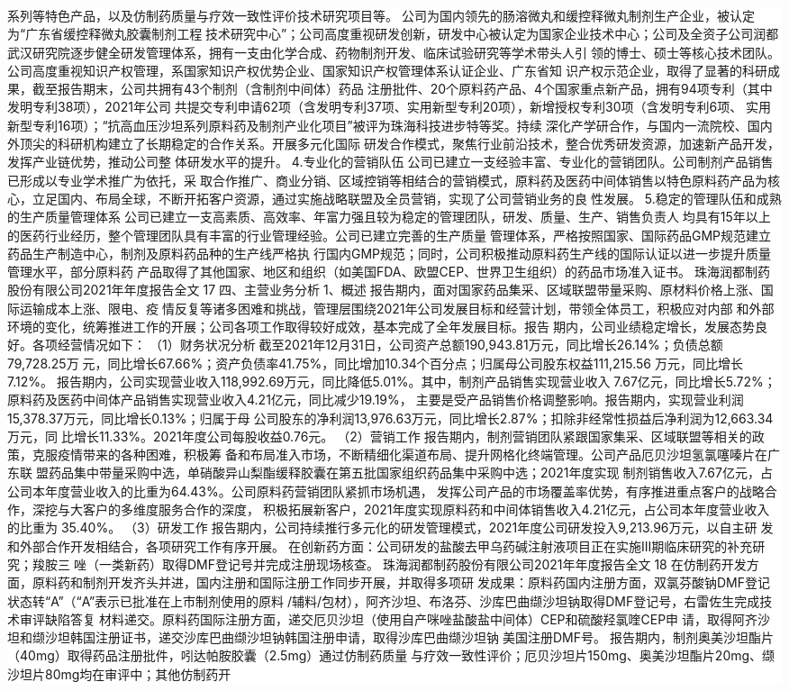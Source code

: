 系列等特色产品，以及仿制药质量与疗效一致性评价技术研究项目等。
公司为国内领先的肠溶微丸和缓控释微丸制剂生产企业，被认定为“广东省缓控释微丸胶囊制剂工程
技术研究中心”；公司高度重视研发创新，研发中心被认定为国家企业技术中心；公司及全资子公司润都
武汉研究院逐步健全研发管理体系，拥有一支由化学合成、药物制剂开发、临床试验研究等学术带头人引
领的博士、硕士等核心技术团队。
公司高度重视知识产权管理，系国家知识产权优势企业、国家知识产权管理体系认证企业、广东省知
识产权示范企业，取得了显著的科研成果，截至报告期末，公司共拥有43个制剂（含制剂中间体）药品
注册批件、20个原料药产品、4个国家重点新产品，拥有94项专利（其中发明专利38项），2021年公司
共提交专利申请62项（含发明专利37项、实用新型专利20项），新增授权专利30项（含发明专利6项、
实用新型专利16项）；“抗高血压沙坦系列原料药及制剂产业化项目”被评为珠海科技进步特等奖。持续
深化产学研合作，与国内一流院校、国内外顶尖的科研机构建立了长期稳定的合作关系。开展多元化国际
研发合作模式，聚焦行业前沿技术，整合优秀研发资源，加速新产品开发，发挥产业链优势，推动公司整
体研发水平的提升。
4.专业化的营销队伍
公司已建立一支经验丰富、专业化的营销团队。公司制剂产品销售已形成以专业学术推广为依托，采
取合作推广、商业分销、区域控销等相结合的营销模式，原料药及医药中间体销售以特色原料药产品为核
心，立足国内、布局全球，不断开拓客户资源，通过实施战略联盟及全员营销，实现了公司营销业务的良
性发展。
5.稳定的管理队伍和成熟的生产质量管理体系
公司已建立一支高素质、高效率、年富力强且较为稳定的管理团队，研发、质量、生产、销售负责人
均具有15年以上的医药行业经历，整个管理团队具有丰富的行业管理经验。公司已建立完善的生产质量
管理体系，严格按照国家、国际药品GMP规范建立药品生产制造中心，制剂及原料药品种的生产线严格执
行国内GMP规范；同时，公司积极推动原料药生产线的国际认证以进一步提升质量管理水平，部分原料药
产品取得了其他国家、地区和组织（如美国FDA、欧盟CEP、世界卫生组织）的药品市场准入证书。
珠海润都制药股份有限公司2021年年度报告全文
17
四、主营业务分析
1、概述
报告期内，面对国家药品集采、区域联盟带量采购、原材料价格上涨、国际运输成本上涨、限电、疫
情反复等诸多困难和挑战，管理层围绕2021年公司发展目标和经营计划，带领全体员工，积极应对内部
和外部环境的变化，统筹推进工作的开展；公司各项工作取得较好成效，基本完成了全年发展目标。报告
期内，公司业绩稳定增长，发展态势良好。各项经营情况如下：
（1）财务状况分析
截至2021年12月31日，公司资产总额190,943.81万元，同比增长26.14%；负债总额79,728.25万
元，同比增长67.66%；资产负债率41.75%，同比增加10.34个百分点；归属母公司股东权益111,215.56
万元，同比增长7.12%。
报告期内，公司实现营业收入118,992.69万元，同比降低5.01%。其中，制剂产品销售实现营业收入
7.67亿元，同比增长5.72%；原料药及医药中间体产品销售实现营业收入4.21亿元，同比减少19.19%，
主要是受产品销售价格调整影响。报告期内，实现营业利润15,378.37万元，同比增长0.13%；归属于母
公司股东的净利润13,976.63万元，同比增长2.87%；扣除非经常性损益后净利润为12,663.34万元，同
比增长11.33%。2021年度公司每股收益0.76元。
（2）营销工作
报告期内，制剂营销团队紧跟国家集采、区域联盟等相关的政策，克服疫情带来的各种困难，积极筹
备和布局准入市场，不断精细化渠道布局、提升网格化终端管理。公司产品厄贝沙坦氢氯噻嗪片在广东联
盟药品集中带量采购中选，单硝酸异山梨酯缓释胶囊在第五批国家组织药品集中采购中选；2021年度实现
制剂销售收入7.67亿元，占公司本年度营业收入的比重为64.43%。公司原料药营销团队紧抓市场机遇，
发挥公司产品的市场覆盖率优势，有序推进重点客户的战略合作，深挖与大客户的多维度服务合作的深度，
积极拓展新客户，2021年度实现原料药和中间体销售收入4.21亿元，占公司本年度营业收入的比重为
35.40%。
（3）研发工作
报告期内，公司持续推行多元化的研发管理模式，2021年度公司研发投入9,213.96万元，以自主研
发和外部合作开发相结合，各项研究工作有序开展。
在创新药方面：公司研发的盐酸去甲乌药碱注射液项目正在实施III期临床研究的补充研究；羧胺三
唑（一类新药）取得DMF登记号并完成注册现场核查。
珠海润都制药股份有限公司2021年年度报告全文
18
在仿制药开发方面，原料药和制剂开发齐头并进，国内注册和国际注册工作同步开展，并取得多项研
发成果：原料药国内注册方面，双氯芬酸钠DMF登记状态转“A”（“A”表示已批准在上市制剂使用的原料
/辅料/包材），阿齐沙坦、布洛芬、沙库巴曲缬沙坦钠取得DMF登记号，右雷佐生完成技术审评缺陷答复
材料递交。原料药国际注册方面，递交厄贝沙坦（使用自产咪唑盐酸盐中间体）CEP和硫酸羟氯喹CEP申
请，取得阿齐沙坦和缬沙坦韩国注册证书，递交沙库巴曲缬沙坦钠韩国注册申请，取得沙库巴曲缬沙坦钠
美国注册DMF号。
报告期内，制剂奥美沙坦酯片（40mg）取得药品注册批件，吲达帕胺胶囊（2.5mg）通过仿制药质量
与疗效一致性评价；厄贝沙坦片150mg、奥美沙坦酯片20mg、缬沙坦片80mg均在审评中；其他仿制药开